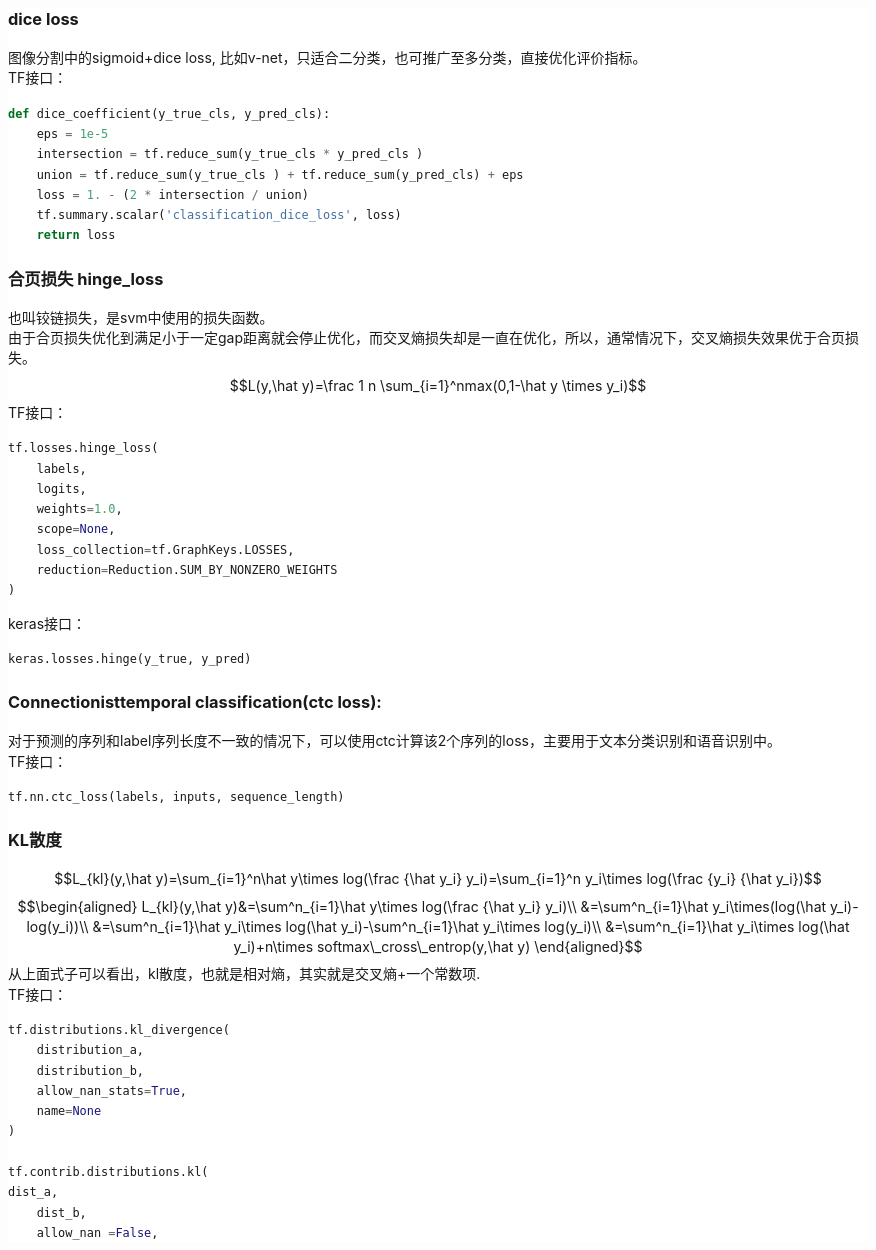 
### dice loss
图像分割中的sigmoid+dice loss, 比如v-net，只适合二分类，也可推广至多分类，直接优化评价指标。  
TF接口：
```python
def dice_coefficient(y_true_cls, y_pred_cls):
    eps = 1e-5
    intersection = tf.reduce_sum(y_true_cls * y_pred_cls )
    union = tf.reduce_sum(y_true_cls ) + tf.reduce_sum(y_pred_cls) + eps
    loss = 1. - (2 * intersection / union)
    tf.summary.scalar('classification_dice_loss', loss)
    return loss
```

### 合页损失 hinge_loss
也叫铰链损失，是svm中使用的损失函数。  
由于合页损失优化到满足小于一定gap距离就会停止优化，而交叉熵损失却是一直在优化，所以，通常情况下，交叉熵损失效果优于合页损失。
$$L(y,\hat y)=\frac 1 n \sum_{i=1}^nmax(0,1-\hat y \times y_i)$$
TF接口：
```python
tf.losses.hinge_loss(
    labels,
    logits,
    weights=1.0,
    scope=None,
    loss_collection=tf.GraphKeys.LOSSES,
    reduction=Reduction.SUM_BY_NONZERO_WEIGHTS
)
```
keras接口：
```python
keras.losses.hinge(y_true, y_pred)
```

### Connectionisttemporal classification(ctc loss):
对于预测的序列和label序列长度不一致的情况下，可以使用ctc计算该2个序列的loss，主要用于文本分类识别和语音识别中。  
TF接口：
```python
tf.nn.ctc_loss(labels, inputs, sequence_length)
```

### KL散度
$$L_{kl}(y,\hat y)=\sum_{i=1}^n\hat y\times log(\frac {\hat y_i} y_i)=\sum_{i=1}^n y_i\times log(\frac {y_i} {\hat y_i})$$
$$\begin{aligned}
L_{kl}(y,\hat y)&=\sum^n_{i=1}\hat y\times log(\frac {\hat y_i} y_i)\\
&=\sum^n_{i=1}\hat y_i\times(log(\hat y_i)-log(y_i))\\
&=\sum^n_{i=1}\hat y_i\times log(\hat y_i)-\sum^n_{i=1}\hat y_i\times log(y_i)\\
&=\sum^n_{i=1}\hat y_i\times log(\hat y_i)+n\times softmax\_cross\_entrop(y,\hat y)
\end{aligned}$$
从上面式子可以看出，kl散度，也就是相对熵，其实就是交叉熵+一个常数项.  
TF接口：
```python
tf.distributions.kl_divergence(
    distribution_a,
    distribution_b,
    allow_nan_stats=True,
    name=None
)
 
tf.contrib.distributions.kl(
dist_a,
    dist_b,
    allow_nan =False,
```